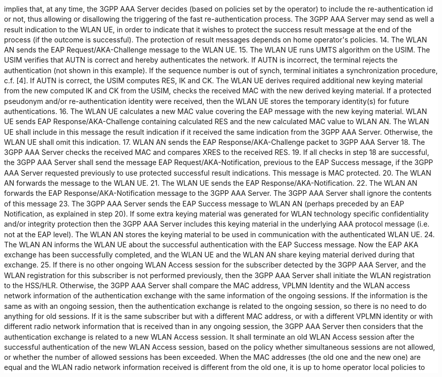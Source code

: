 implies that, at any time, the 3GPP AAA Server decides (based on policies set
by the operator) to include the re-authentication id or not, thus allowing or
disallowing the triggering of the fast re-authentication process.
The 3GPP AAA Server may send as well a result indication to the WLAN UE, in
order to indicate that it wishes to protect the success result message at the
end of the process (if the outcome is successful). The protection of result
messages depends on home operator\'s policies.
14\. The WLAN AN sends the EAP Request/AKA-Challenge message to the WLAN UE.
15\. The WLAN UE runs UMTS algorithm on the USIM. The USIM verifies that AUTN
is correct and hereby authenticates the network. If AUTN is incorrect, the
terminal rejects the authentication (not shown in this example). If the
sequence number is out of synch, terminal initiates a synchronization
procedure, c.f. [4]. If AUTN is correct, the USIM computes RES, IK and CK.
The WLAN UE derives required additional new keying material from the new
computed IK and CK from the USIM, checks the received MAC with the new derived
keying material.
If a protected pseudonym and/or re-authentication identity were received, then
the WLAN UE stores the temporary identity(s) for future authentications.
16\. The WLAN UE calculates a new MAC value covering the EAP message with the
new keying material. WLAN UE sends EAP Response/AKA-Challenge containing
calculated RES and the new calculated MAC value to WLAN AN.
The WLAN UE shall include in this message the result indication if it received
the same indication from the 3GPP AAA Server. Otherwise, the WLAN UE shall
omit this indication.
17\. WLAN AN sends the EAP Response/AKA-Challenge packet to 3GPP AAA Server
18\. The 3GPP AAA Server checks the received MAC and compares XRES to the
received RES.
19\. If all checks in step 18 are successful, the 3GPP AAA Server shall send
the message EAP Request/AKA-Notification, previous to the EAP Success message,
if the 3GPP AAA Server requested previously to use protected successful result
indications. This message is MAC protected.
20\. The WLAN AN forwards the message to the WLAN UE.
21\. The WLAN UE sends the EAP Response/AKA-Notification.
22\. The WLAN AN forwards the EAP Response/AKA-Notification message to the
3GPP AAA Server. The 3GPP AAA Server shall ignore the contents of this message
23\. The 3GPP AAA Server sends the EAP Success message to WLAN AN (perhaps
preceded by an EAP Notification, as explained in step 20). If some extra
keying material was generated for WLAN technology specific confidentiality
and/or integrity protection then the 3GPP AAA Server includes this keying
material in the underlying AAA protocol message (i.e. not at the EAP level).
The WLAN AN stores the keying material to be used in communication with the
authenticated WLAN UE.
24\. The WLAN AN informs the WLAN UE about the successful authentication with
the EAP Success message. Now the EAP AKA exchange has been successfully
completed, and the WLAN UE and the WLAN AN share keying material derived
during that exchange.
25\. If there is no other ongoing WLAN Access session for the subscriber
detected by the 3GPP AAA Server, and the WLAN registration for this subscriber
is not performed previously, then the 3GPP AAA Server shall initiate the WLAN
registration to the HSS/HLR. Otherwise, the 3GPP AAA Server shall compare the
MAC address, VPLMN Identity and the WLAN access network information of the
authentication exchange with the same information of the ongoing sessions. If
the information is the same as with an ongoing session, then the
authentication exchange is related to the ongoing session, so there is no need
to do anything for old sessions. If it is the same subscriber but with a
different MAC address, or with a different VPLMN identity or with different
radio network information that is received than in any ongoing session, the
3GPP AAA Server then considers that the authentication exchange is related to
a new WLAN Access session. It shall terminate an old WLAN Access session after
the successful authentication of the new WLAN Access session, based on the
policy whether simultaneous sessions are not allowed, or whether the number of
allowed sessions has been exceeded. When the MAC addresses (the old one and
the new one) are equal and the WLAN radio network information received is
different from the old one, it is up to home operator local policies to